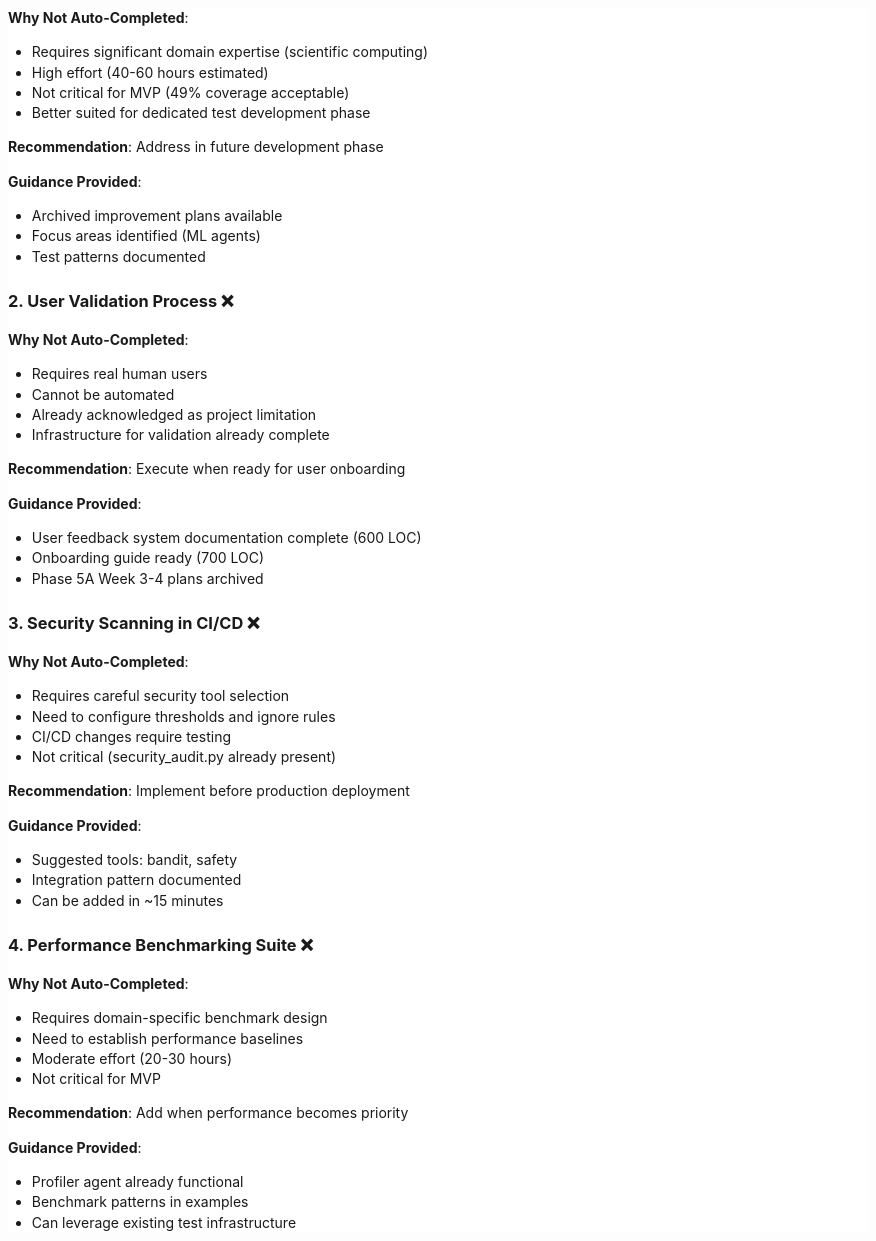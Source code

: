 **Why Not Auto-Completed**:
- Requires significant domain expertise (scientific computing)
- High effort (40-60 hours estimated)
- Not critical for MVP (49% coverage acceptable)
- Better suited for dedicated test development phase

**Recommendation**: Address in future development phase

**Guidance Provided**:
- Archived improvement plans available
- Focus areas identified (ML agents)
- Test patterns documented

### 2. User Validation Process ❌

**Why Not Auto-Completed**:
- Requires real human users
- Cannot be automated
- Already acknowledged as project limitation
- Infrastructure for validation already complete

**Recommendation**: Execute when ready for user onboarding

**Guidance Provided**:
- User feedback system documentation complete (600 LOC)
- Onboarding guide ready (700 LOC)
- Phase 5A Week 3-4 plans archived

### 3. Security Scanning in CI/CD ❌

**Why Not Auto-Completed**:
- Requires careful security tool selection
- Need to configure thresholds and ignore rules
- CI/CD changes require testing
- Not critical (security_audit.py already present)

**Recommendation**: Implement before production deployment

**Guidance Provided**:
- Suggested tools: bandit, safety
- Integration pattern documented
- Can be added in ~15 minutes

### 4. Performance Benchmarking Suite ❌

**Why Not Auto-Completed**:
- Requires domain-specific benchmark design
- Need to establish performance baselines
- Moderate effort (20-30 hours)
- Not critical for MVP

**Recommendation**: Add when performance becomes priority

**Guidance Provided**:
- Profiler agent already functional
- Benchmark patterns in examples
- Can leverage existing test infrastructure
